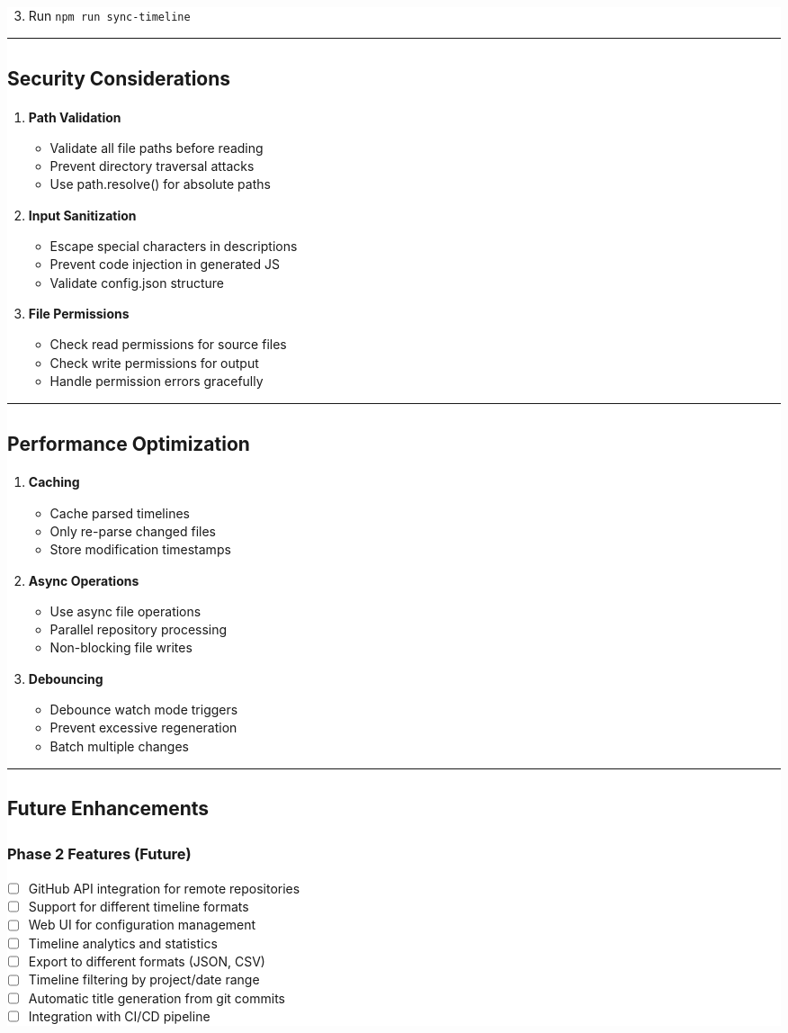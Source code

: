 3. Run `npm run sync-timeline`

---

## Security Considerations

1. **Path Validation**
   - Validate all file paths before reading
   - Prevent directory traversal attacks
   - Use path.resolve() for absolute paths

2. **Input Sanitization**
   - Escape special characters in descriptions
   - Prevent code injection in generated JS
   - Validate config.json structure

3. **File Permissions**
   - Check read permissions for source files
   - Check write permissions for output
   - Handle permission errors gracefully

---

## Performance Optimization

1. **Caching**
   - Cache parsed timelines
   - Only re-parse changed files
   - Store modification timestamps

2. **Async Operations**
   - Use async file operations
   - Parallel repository processing
   - Non-blocking file writes

3. **Debouncing**
   - Debounce watch mode triggers
   - Prevent excessive regeneration
   - Batch multiple changes

---

## Future Enhancements

### Phase 2 Features (Future)

- [ ] GitHub API integration for remote repositories
- [ ] Support for different timeline formats
- [ ] Web UI for configuration management
- [ ] Timeline analytics and statistics
- [ ] Export to different formats (JSON, CSV)
- [ ] Timeline filtering by project/date range
- [ ] Automatic title generation from git commits
- [ ] Integration with CI/CD pipeline
